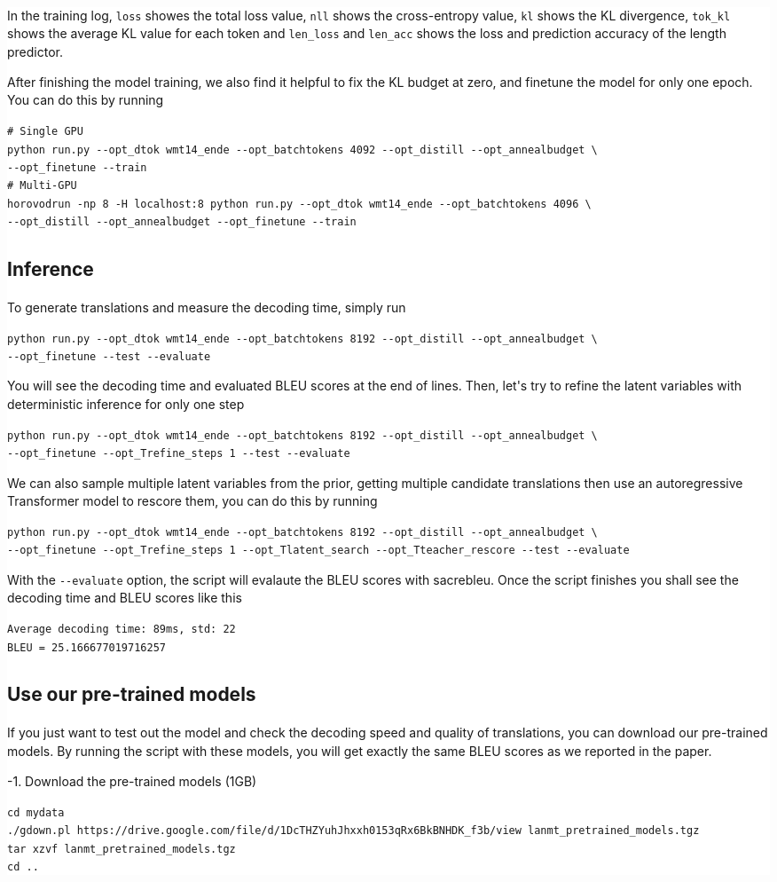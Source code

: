 In the training log, `loss` showes the total loss value, `nll` shows the cross-entropy value, `kl` shows the KL divergence, `tok_kl` shows the average KL value for each token and `len_loss` and `len_acc` shows the loss and prediction accuracy of the length predictor.

After finishing the model training, we also find it helpful to fix the KL budget at zero, and finetune the model for only one epoch. You can do this by running

```
# Single GPU
python run.py --opt_dtok wmt14_ende --opt_batchtokens 4092 --opt_distill --opt_annealbudget \
--opt_finetune --train
# Multi-GPU
horovodrun -np 8 -H localhost:8 python run.py --opt_dtok wmt14_ende --opt_batchtokens 4096 \
--opt_distill --opt_annealbudget --opt_finetune --train
```

## Inference

To generate translations and measure the decoding time, simply run

```
python run.py --opt_dtok wmt14_ende --opt_batchtokens 8192 --opt_distill --opt_annealbudget \
--opt_finetune --test --evaluate
```

You will see the decoding time and evaluated BLEU scores at the end of lines. Then, let's try to refine the latent variables with deterministic inference for only one step

```
python run.py --opt_dtok wmt14_ende --opt_batchtokens 8192 --opt_distill --opt_annealbudget \
--opt_finetune --opt_Trefine_steps 1 --test --evaluate
```

We can also sample multiple latent variables from the prior, getting multiple candidate translations then use an autoregressive Transformer model to rescore them, you can do this by running

```
python run.py --opt_dtok wmt14_ende --opt_batchtokens 8192 --opt_distill --opt_annealbudget \
--opt_finetune --opt_Trefine_steps 1 --opt_Tlatent_search --opt_Tteacher_rescore --test --evaluate
```

With the `--evaluate` option, the script will evalaute the BLEU scores with sacrebleu. Once the script finishes you shall see the decoding time and BLEU scores like this

```
Average decoding time: 89ms, std: 22
BLEU = 25.166677019716257
```

## Use our pre-trained models

If you just want to test out the model and check the decoding speed and quality of translations, you can download our pre-trained models. By running the script with these models, you will get exactly the same BLEU scores as we reported in the paper.

-1. Download the pre-trained models (1GB)

```
cd mydata
./gdown.pl https://drive.google.com/file/d/1DcTHZYuhJhxxh0153qRx6BkBNHDK_f3b/view lanmt_pretrained_models.tgz
tar xzvf lanmt_pretrained_models.tgz
cd ..
```
